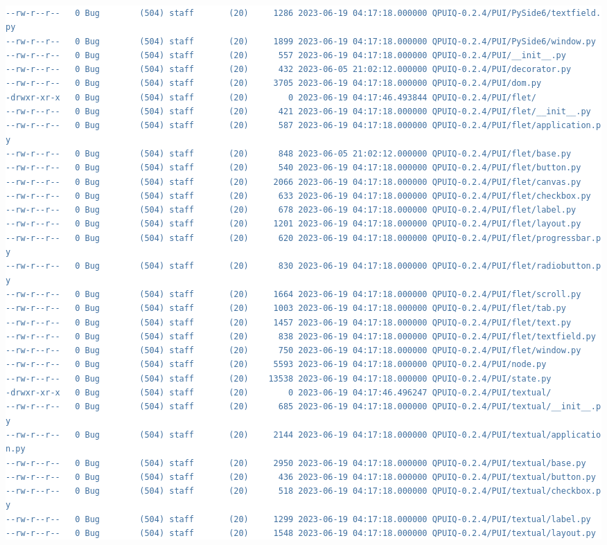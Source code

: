 ```diff
--rw-r--r--   0 Bug        (504) staff       (20)     1286 2023-06-19 04:17:18.000000 QPUIQ-0.2.4/PUI/PySide6/textfield.py
--rw-r--r--   0 Bug        (504) staff       (20)     1899 2023-06-19 04:17:18.000000 QPUIQ-0.2.4/PUI/PySide6/window.py
--rw-r--r--   0 Bug        (504) staff       (20)      557 2023-06-19 04:17:18.000000 QPUIQ-0.2.4/PUI/__init__.py
--rw-r--r--   0 Bug        (504) staff       (20)      432 2023-06-05 21:02:12.000000 QPUIQ-0.2.4/PUI/decorator.py
--rw-r--r--   0 Bug        (504) staff       (20)     3705 2023-06-19 04:17:18.000000 QPUIQ-0.2.4/PUI/dom.py
-drwxr-xr-x   0 Bug        (504) staff       (20)        0 2023-06-19 04:17:46.493844 QPUIQ-0.2.4/PUI/flet/
--rw-r--r--   0 Bug        (504) staff       (20)      421 2023-06-19 04:17:18.000000 QPUIQ-0.2.4/PUI/flet/__init__.py
--rw-r--r--   0 Bug        (504) staff       (20)      587 2023-06-19 04:17:18.000000 QPUIQ-0.2.4/PUI/flet/application.py
--rw-r--r--   0 Bug        (504) staff       (20)      848 2023-06-05 21:02:12.000000 QPUIQ-0.2.4/PUI/flet/base.py
--rw-r--r--   0 Bug        (504) staff       (20)      540 2023-06-19 04:17:18.000000 QPUIQ-0.2.4/PUI/flet/button.py
--rw-r--r--   0 Bug        (504) staff       (20)     2066 2023-06-19 04:17:18.000000 QPUIQ-0.2.4/PUI/flet/canvas.py
--rw-r--r--   0 Bug        (504) staff       (20)      633 2023-06-19 04:17:18.000000 QPUIQ-0.2.4/PUI/flet/checkbox.py
--rw-r--r--   0 Bug        (504) staff       (20)      678 2023-06-19 04:17:18.000000 QPUIQ-0.2.4/PUI/flet/label.py
--rw-r--r--   0 Bug        (504) staff       (20)     1201 2023-06-19 04:17:18.000000 QPUIQ-0.2.4/PUI/flet/layout.py
--rw-r--r--   0 Bug        (504) staff       (20)      620 2023-06-19 04:17:18.000000 QPUIQ-0.2.4/PUI/flet/progressbar.py
--rw-r--r--   0 Bug        (504) staff       (20)      830 2023-06-19 04:17:18.000000 QPUIQ-0.2.4/PUI/flet/radiobutton.py
--rw-r--r--   0 Bug        (504) staff       (20)     1664 2023-06-19 04:17:18.000000 QPUIQ-0.2.4/PUI/flet/scroll.py
--rw-r--r--   0 Bug        (504) staff       (20)     1003 2023-06-19 04:17:18.000000 QPUIQ-0.2.4/PUI/flet/tab.py
--rw-r--r--   0 Bug        (504) staff       (20)     1457 2023-06-19 04:17:18.000000 QPUIQ-0.2.4/PUI/flet/text.py
--rw-r--r--   0 Bug        (504) staff       (20)      838 2023-06-19 04:17:18.000000 QPUIQ-0.2.4/PUI/flet/textfield.py
--rw-r--r--   0 Bug        (504) staff       (20)      750 2023-06-19 04:17:18.000000 QPUIQ-0.2.4/PUI/flet/window.py
--rw-r--r--   0 Bug        (504) staff       (20)     5593 2023-06-19 04:17:18.000000 QPUIQ-0.2.4/PUI/node.py
--rw-r--r--   0 Bug        (504) staff       (20)    13538 2023-06-19 04:17:18.000000 QPUIQ-0.2.4/PUI/state.py
-drwxr-xr-x   0 Bug        (504) staff       (20)        0 2023-06-19 04:17:46.496247 QPUIQ-0.2.4/PUI/textual/
--rw-r--r--   0 Bug        (504) staff       (20)      685 2023-06-19 04:17:18.000000 QPUIQ-0.2.4/PUI/textual/__init__.py
--rw-r--r--   0 Bug        (504) staff       (20)     2144 2023-06-19 04:17:18.000000 QPUIQ-0.2.4/PUI/textual/application.py
--rw-r--r--   0 Bug        (504) staff       (20)     2950 2023-06-19 04:17:18.000000 QPUIQ-0.2.4/PUI/textual/base.py
--rw-r--r--   0 Bug        (504) staff       (20)      436 2023-06-19 04:17:18.000000 QPUIQ-0.2.4/PUI/textual/button.py
--rw-r--r--   0 Bug        (504) staff       (20)      518 2023-06-19 04:17:18.000000 QPUIQ-0.2.4/PUI/textual/checkbox.py
--rw-r--r--   0 Bug        (504) staff       (20)     1299 2023-06-19 04:17:18.000000 QPUIQ-0.2.4/PUI/textual/label.py
--rw-r--r--   0 Bug        (504) staff       (20)     1548 2023-06-19 04:17:18.000000 QPUIQ-0.2.4/PUI/textual/layout.py
```